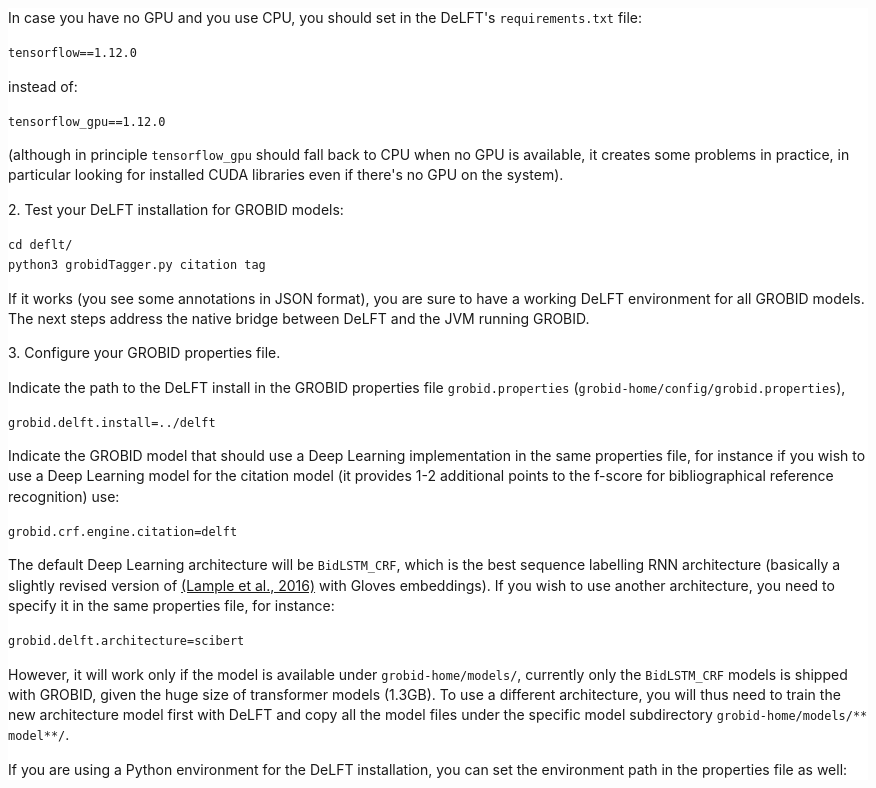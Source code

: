 In case you have no GPU and you use CPU, you should set in the DeLFT's `requirements.txt` file:

```
tensorflow==1.12.0
```

instead of:

```
tensorflow_gpu==1.12.0
```

(although in principle `tensorflow_gpu` should fall back to CPU when no GPU is available, it creates some problems in practice, in particular looking for  installed CUDA libraries even if there's no GPU on the system).

<span>2.</span> Test your DeLFT installation for GROBID models: 

```shell
cd deflt/
python3 grobidTagger.py citation tag 
```

If it works (you see some annotations in JSON format), you are sure to have a working DeLFT environment for all GROBID models. The next steps address the native bridge between DeLFT and the JVM running GROBID. 

<span>3.</span> Configure your GROBID properties file. 

Indicate the path to the DeLFT install in the GROBID properties file `grobid.properties` (`grobid-home/config/grobid.properties`), 

```properties
grobid.delft.install=../delft
```

Indicate the GROBID model that should use a Deep Learning implementation in the same properties file, for instance if you wish to use a Deep Learning model for the citation model (it provides 1-2 additional points to the f-score for bibliographical reference recognition) use:

```properties
grobid.crf.engine.citation=delft
```

The default Deep Learning architecture will be `BidLSTM_CRF`, which is the best sequence labelling RNN architecture (basically a slightly revised version of [(Lample et al., 2016)](https://arxiv.org/abs/1603.01360) with Gloves embeddings). If you wish to use another architecture, you need to specify it in the same properties file, for instance:

```properties
grobid.delft.architecture=scibert
```

However, it will work only if the model is available under `grobid-home/models/`, currently only the `BidLSTM_CRF` models is shipped with GROBID, given the huge size of transformer models (1.3GB). To use a different architecture, you will thus need to train the new architecture model first with DeLFT and copy all the model files under the specific model subdirectory `grobid-home/models/**model**/`. 


If you are using a Python environment for the DeLFT installation, you can set the environment path in the properties file as well:
